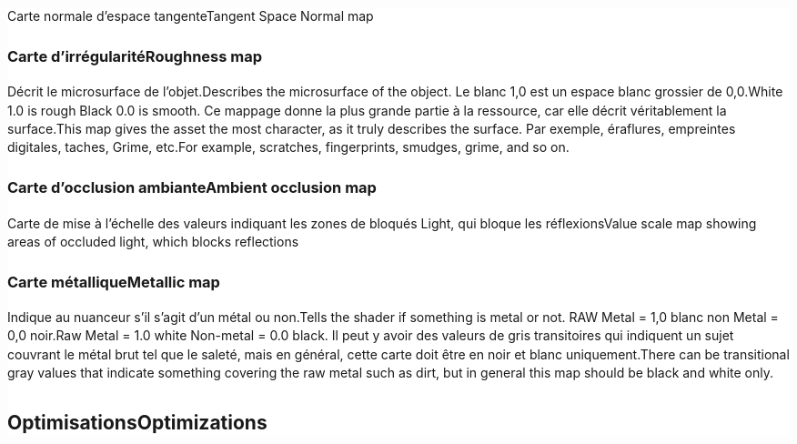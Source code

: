 <span data-ttu-id="f4c3b-188">Carte normale d’espace tangente</span><span class="sxs-lookup"><span data-stu-id="f4c3b-188">Tangent Space Normal map</span></span>

### <a name="roughness-map"></a><span data-ttu-id="f4c3b-189">Carte d’irrégularité</span><span class="sxs-lookup"><span data-stu-id="f4c3b-189">Roughness map</span></span>

<span data-ttu-id="f4c3b-190">Décrit le microsurface de l’objet.</span><span class="sxs-lookup"><span data-stu-id="f4c3b-190">Describes the microsurface of the object.</span></span> <span data-ttu-id="f4c3b-191">Le blanc 1,0 est un espace blanc grossier de 0,0.</span><span class="sxs-lookup"><span data-stu-id="f4c3b-191">White 1.0 is rough Black 0.0 is smooth.</span></span> <span data-ttu-id="f4c3b-192">Ce mappage donne la plus grande partie à la ressource, car elle décrit véritablement la surface.</span><span class="sxs-lookup"><span data-stu-id="f4c3b-192">This map gives the asset the most character, as it truly describes the surface.</span></span> <span data-ttu-id="f4c3b-193">Par exemple, éraflures, empreintes digitales, taches, Grime, etc.</span><span class="sxs-lookup"><span data-stu-id="f4c3b-193">For example, scratches, fingerprints, smudges, grime, and so on.</span></span>

### <a name="ambient-occlusion-map"></a><span data-ttu-id="f4c3b-194">Carte d’occlusion ambiante</span><span class="sxs-lookup"><span data-stu-id="f4c3b-194">Ambient occlusion map</span></span>

<span data-ttu-id="f4c3b-195">Carte de mise à l’échelle des valeurs indiquant les zones de bloqués Light, qui bloque les réflexions</span><span class="sxs-lookup"><span data-stu-id="f4c3b-195">Value scale map showing areas of occluded light, which blocks reflections</span></span>

### <a name="metallic-map"></a><span data-ttu-id="f4c3b-196">Carte métallique</span><span class="sxs-lookup"><span data-stu-id="f4c3b-196">Metallic map</span></span>

<span data-ttu-id="f4c3b-197">Indique au nuanceur s’il s’agit d’un métal ou non.</span><span class="sxs-lookup"><span data-stu-id="f4c3b-197">Tells the shader if something is metal or not.</span></span> <span data-ttu-id="f4c3b-198">RAW Metal = 1,0 blanc non Metal = 0,0 noir.</span><span class="sxs-lookup"><span data-stu-id="f4c3b-198">Raw Metal = 1.0 white Non-metal = 0.0 black.</span></span> <span data-ttu-id="f4c3b-199">Il peut y avoir des valeurs de gris transitoires qui indiquent un sujet couvrant le métal brut tel que le saleté, mais en général, cette carte doit être en noir et blanc uniquement.</span><span class="sxs-lookup"><span data-stu-id="f4c3b-199">There can be transitional gray values that indicate something covering the raw metal such as dirt, but in general this map should be black and white only.</span></span>

## <a name="optimizations"></a><span data-ttu-id="f4c3b-200">Optimisations</span><span class="sxs-lookup"><span data-stu-id="f4c3b-200">Optimizations</span></span>
